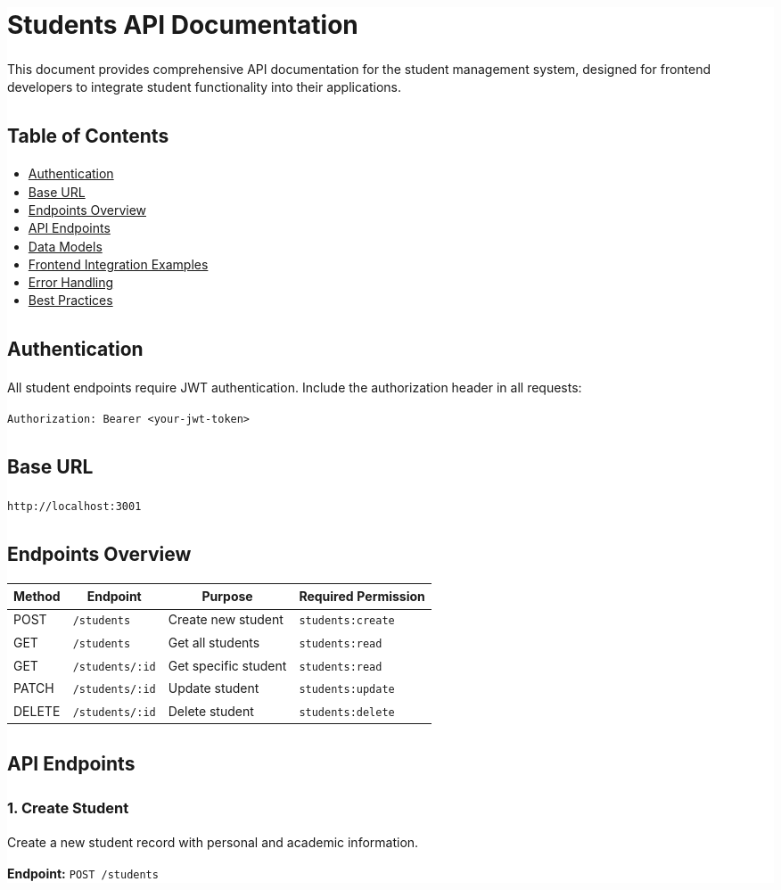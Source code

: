 # Students API Documentation

This document provides comprehensive API documentation for the student management system, designed for frontend developers to integrate student functionality into their applications.

## Table of Contents
- [Authentication](#authentication)
- [Base URL](#base-url)
- [Endpoints Overview](#endpoints-overview)
- [API Endpoints](#api-endpoints)
- [Data Models](#data-models)
- [Frontend Integration Examples](#frontend-integration-examples)
- [Error Handling](#error-handling)
- [Best Practices](#best-practices)

## Authentication

All student endpoints require JWT authentication. Include the authorization header in all requests:

```http
Authorization: Bearer <your-jwt-token>
```

## Base URL

```
http://localhost:3001
```

## Endpoints Overview

| Method | Endpoint | Purpose | Required Permission |
|--------|----------|---------|-------------------|
| POST | `/students` | Create new student | `students:create` |
| GET | `/students` | Get all students | `students:read` |
| GET | `/students/:id` | Get specific student | `students:read` |
| PATCH | `/students/:id` | Update student | `students:update` |
| DELETE | `/students/:id` | Delete student | `students:delete` |

## API Endpoints

### 1. Create Student

Create a new student record with personal and academic information.

**Endpoint:** `POST /students`
